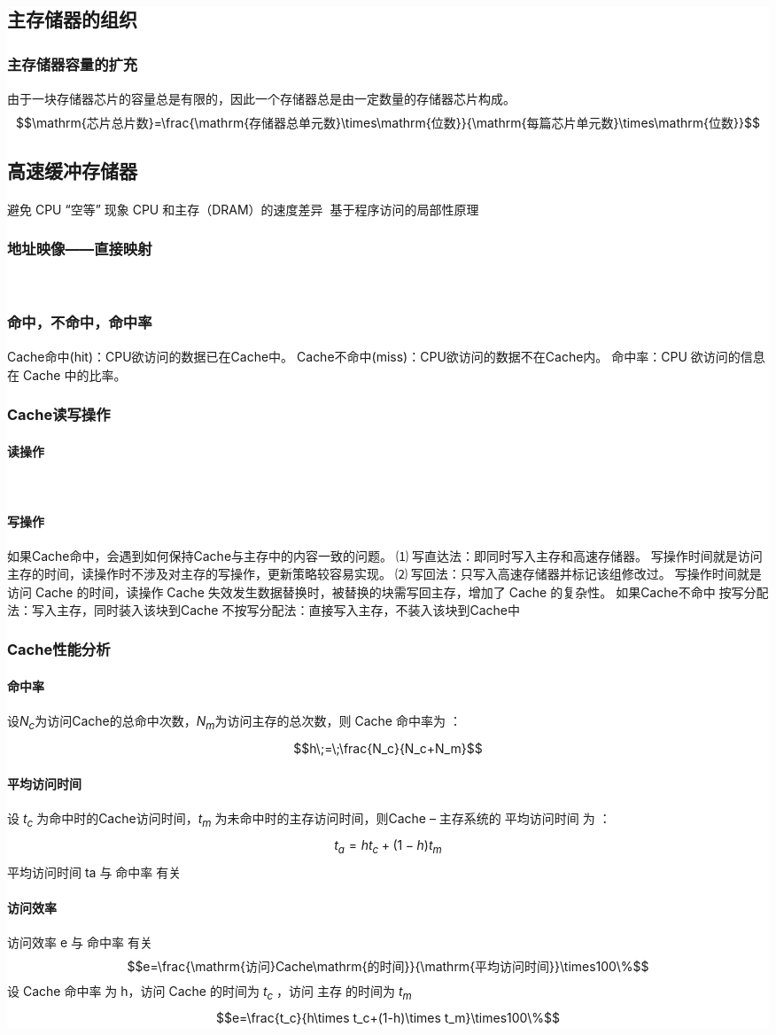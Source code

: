 <h2>主存储器的组织</h2>

<h3>主存储器容量的扩充</h3>

由于一块存储器芯片的容量总是有限的，因此一个存储器总是由一定数量的存储器芯片构成。
$$\mathrm{芯片总片数}=\frac{\mathrm{存储器总单元数}\times\mathrm{位数}}{\mathrm{每篇芯片单元数}\times\mathrm{位数}}$$

<h2>高速缓冲存储器</h2>

避免 CPU “空等” 现象
CPU 和主存（DRAM）的速度差异
<a href="https://myfirstblog.oss-cn-hangzhou.aliyuncs.com/2020/01/QQ截图20200101212511.png"><img src="https://myfirstblog.oss-cn-hangzhou.aliyuncs.com/2020/01/QQ截图20200101212511.png" alt="" /></a>
基于程序访问的局部性原理

<h3>地址映像——直接映射</h3>

<a href="https://myfirstblog.oss-cn-hangzhou.aliyuncs.com/2020/01/QQ截图20200101212904.png"><img src="https://myfirstblog.oss-cn-hangzhou.aliyuncs.com/2020/01/QQ截图20200101212904.png" alt="" /></a>

<h3>命中，不命中，命中率</h3>

Cache命中(hit)：CPU欲访问的数据已在Cache中。
Cache不命中(miss)：CPU欲访问的数据不在Cache内。
命中率：CPU 欲访问的信息在 Cache 中的比率。

<h3>Cache读写操作</h3>

<h4>读操作</h4>

<a href="https://myfirstblog.oss-cn-hangzhou.aliyuncs.com/2020/01/QQ截图20200101213137.png"><img src="https://myfirstblog.oss-cn-hangzhou.aliyuncs.com/2020/01/QQ截图20200101213137.png" alt="" /></a>

<h4>写操作</h4>

如果Cache命中，会遇到如何保持Cache与主存中的内容一致的问题。
      ⑴ 写直达法：即同时写入主存和高速存储器。
写操作时间就是访问主存的时间，读操作时不涉及对主存的写操作，更新策略较容易实现。
      ⑵ 写回法：只写入高速存储器并标记该组修改过。
写操作时间就是访问 Cache 的时间，读操作 Cache 失效发生数据替换时，被替换的块需写回主存，增加了 Cache 的复杂性。
如果Cache不命中
按写分配法：写入主存，同时装入该块到Cache
不按写分配法：直接写入主存，不装入该块到Cache中

<h3>Cache性能分析</h3>

<h4>命中率</h4>

设$N_c$为访问Cache的总命中次数，$N_m$为访问主存的总次数，则 Cache 命中率为 ：
$$h\;=\;\frac{N_c}{N_c+N_m}$$

<h4>平均访问时间</h4>

设 $t_c$ 为命中时的Cache访问时间，$t_m$ 为未命中时的主存访问时间，则Cache – 主存系统的 平均访问时间 为 ：
$$t_a=ht_c+(1-h)t_m$$
平均访问时间 ta 与 命中率 有关

<h4>访问效率</h4>

访问效率 e 与 命中率 有关
$$e=\frac{\mathrm{访问}Cache\mathrm{的时间}}{\mathrm{平均访问时间}}\times100\%$$
设 Cache 命中率 为 h，访问 Cache 的时间为 $t_c$ ，访问 主存 的时间为 $t_m$
$$e=\frac{t_c}{h\times t_c+(1-h)\times t_m}\times100\%$$
